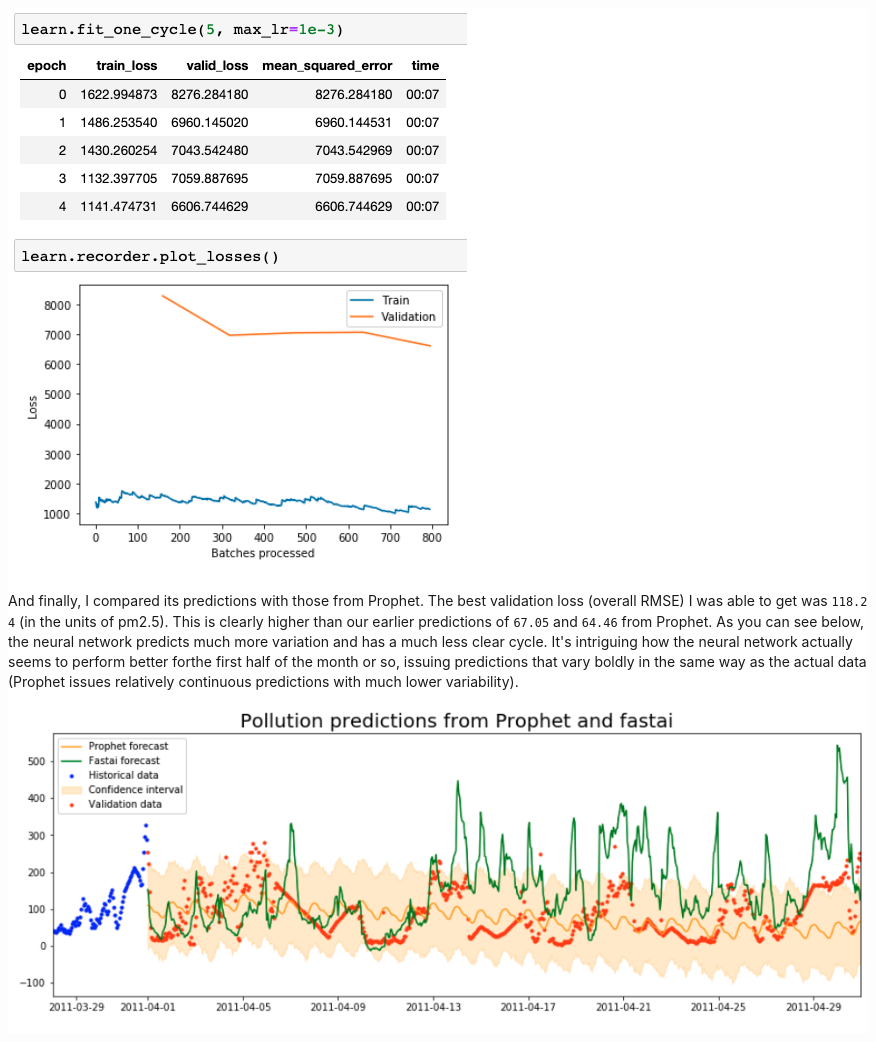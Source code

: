 ![time](/img/13_timeseries/time12.png)

And finally, I compared its predictions with those from Prophet. The best validation loss (overall RMSE) I was able to get was `118.24` (in the units of pm2.5).  This is clearly higher than our earlier predictions of `67.05` and `64.46` from Prophet.  As you can see below, the neural network predicts much more variation and has a much less clear cycle.  It's intriguing how the neural network actually seems to perform better forthe first half of the month or so, issuing predictions that vary boldly in the same way as the actual data (Prophet issues relatively continuous predictions with much lower variability).

![time](/img/13_timeseries/time13.png)
